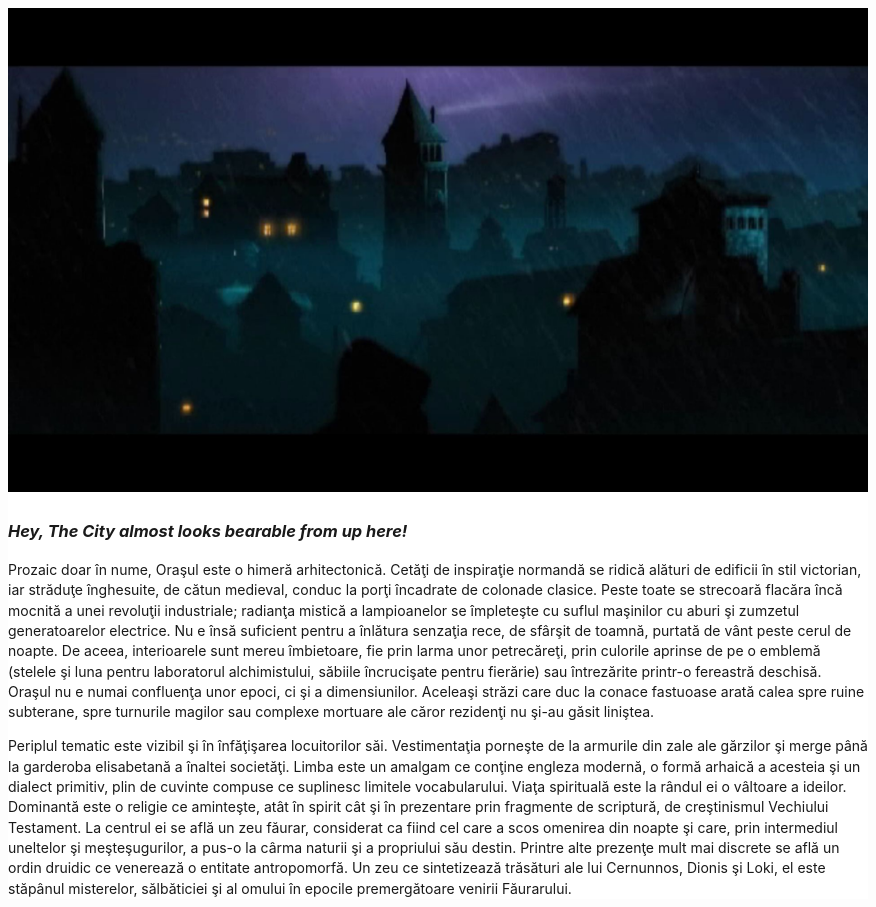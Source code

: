 ![](gallery/Thief-screenshot-2.jpg)

### *Hey, The City almost looks bearable from up here!*

Prozaic doar în nume, Oraşul este o himeră arhitectonică. Cetăţi de inspiraţie normandă se ridică alături de edificii în stil victorian, iar străduţe înghesuite, de cătun medieval, conduc la porţi încadrate de colonade clasice. Peste toate se strecoară flacăra încă mocnită a unei revoluţii industriale; radianţa mistică a lampioanelor se împleteşte cu suflul maşinilor cu aburi şi zumzetul generatoarelor electrice. Nu e însă suficient pentru a înlătura senzaţia rece, de sfârşit de toamnă, purtată de vânt peste cerul de noapte. De aceea, interioarele sunt mereu îmbietoare, fie prin larma unor petrecăreţi, prin culorile aprinse de pe o emblemă (stelele şi luna pentru laboratorul alchimistului, săbiile încrucişate pentru fierărie) sau întrezărite printr-o fereastră deschisă. Oraşul nu e numai confluenţa unor epoci, ci şi a dimensiunilor. Aceleaşi străzi care duc la conace fastuoase arată calea spre ruine subterane, spre turnurile magilor sau complexe mortuare ale căror rezidenţi nu şi-au găsit liniştea.

Periplul tematic este vizibil şi în înfăţişarea locuitorilor săi. Vestimentaţia porneşte de la armurile din zale ale gărzilor şi merge până la garderoba elisabetană a înaltei societăţi. Limba este un amalgam ce conţine engleza modernă, o formă arhaică a acesteia şi un dialect primitiv, plin de cuvinte compuse ce suplinesc limitele vocabularului. Viaţa spirituală este la rândul ei o vâltoare a ideilor. Dominantă este o religie ce aminteşte, atât în spirit cât şi în prezentare prin fragmente de scriptură, de creştinismul Vechiului Testament. La centrul ei se află un zeu făurar, considerat ca fiind cel care a scos omenirea din noapte şi care, prin intermediul uneltelor şi meşteşugurilor, a pus-o la cârma naturii şi a propriului său destin. Printre alte prezenţe mult mai discrete se află un ordin druidic ce venerează o entitate antropomorfă. Un zeu ce sintetizează trăsături ale lui Cernunnos, Dionis şi Loki, el este stăpânul misterelor, sălbăticiei şi al omului în epocile premergătoare venirii Făurarului.
